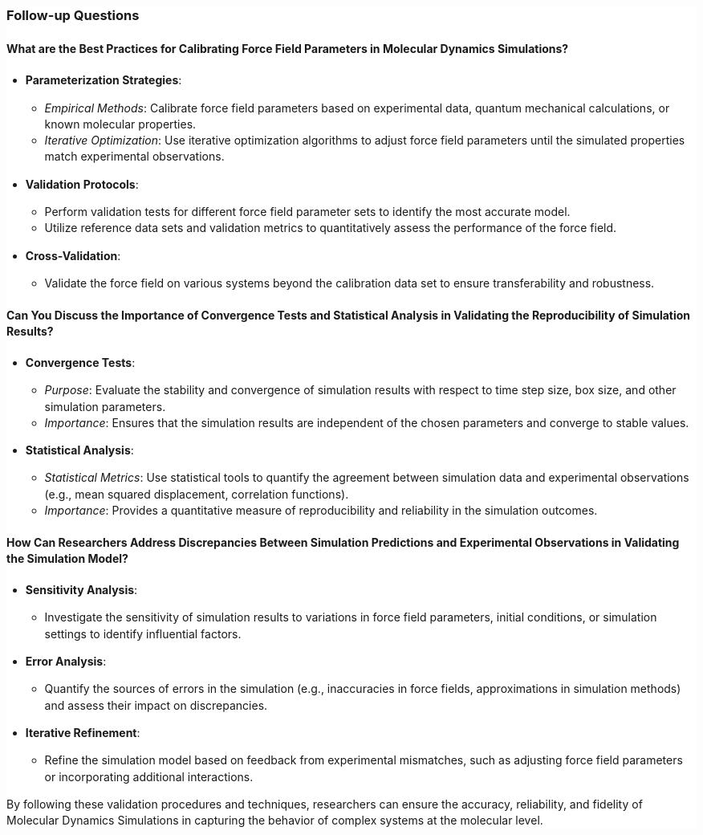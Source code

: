 ### Follow-up Questions

#### What are the Best Practices for Calibrating Force Field Parameters in Molecular Dynamics Simulations?

- **Parameterization Strategies**:
  - *Empirical Methods*: Calibrate force field parameters based on experimental data, quantum mechanical calculations, or known molecular properties.
  - *Iterative Optimization*: Use iterative optimization algorithms to adjust force field parameters until the simulated properties match experimental observations.

- **Validation Protocols**:
  - Perform validation tests for different force field parameter sets to identify the most accurate model.
  - Utilize reference data sets and validation metrics to quantitatively assess the performance of the force field.

- **Cross-Validation**:
  - Validate the force field on various systems beyond the calibration data set to ensure transferability and robustness.

#### Can You Discuss the Importance of Convergence Tests and Statistical Analysis in Validating the Reproducibility of Simulation Results?

- **Convergence Tests**:
  - *Purpose*: Evaluate the stability and convergence of simulation results with respect to time step size, box size, and other simulation parameters.
  - *Importance*: Ensures that the simulation results are independent of the chosen parameters and converge to stable values.

- **Statistical Analysis**:
  - *Statistical Metrics*: Use statistical tools to quantify the agreement between simulation data and experimental observations (e.g., mean squared displacement, correlation functions).
  - *Importance*: Provides a quantitative measure of reproducibility and reliability in the simulation outcomes.

#### How Can Researchers Address Discrepancies Between Simulation Predictions and Experimental Observations in Validating the Simulation Model?

- **Sensitivity Analysis**:
  - Investigate the sensitivity of simulation results to variations in force field parameters, initial conditions, or simulation settings to identify influential factors.

- **Error Analysis**:
  - Quantify the sources of errors in the simulation (e.g., inaccuracies in force fields, approximations in simulation methods) and assess their impact on discrepancies.

- **Iterative Refinement**:
  - Refine the simulation model based on feedback from experimental mismatches, such as adjusting force field parameters or incorporating additional interactions.

By following these validation procedures and techniques, researchers can ensure the accuracy, reliability, and fidelity of Molecular Dynamics Simulations in capturing the behavior of complex systems at the molecular level.
